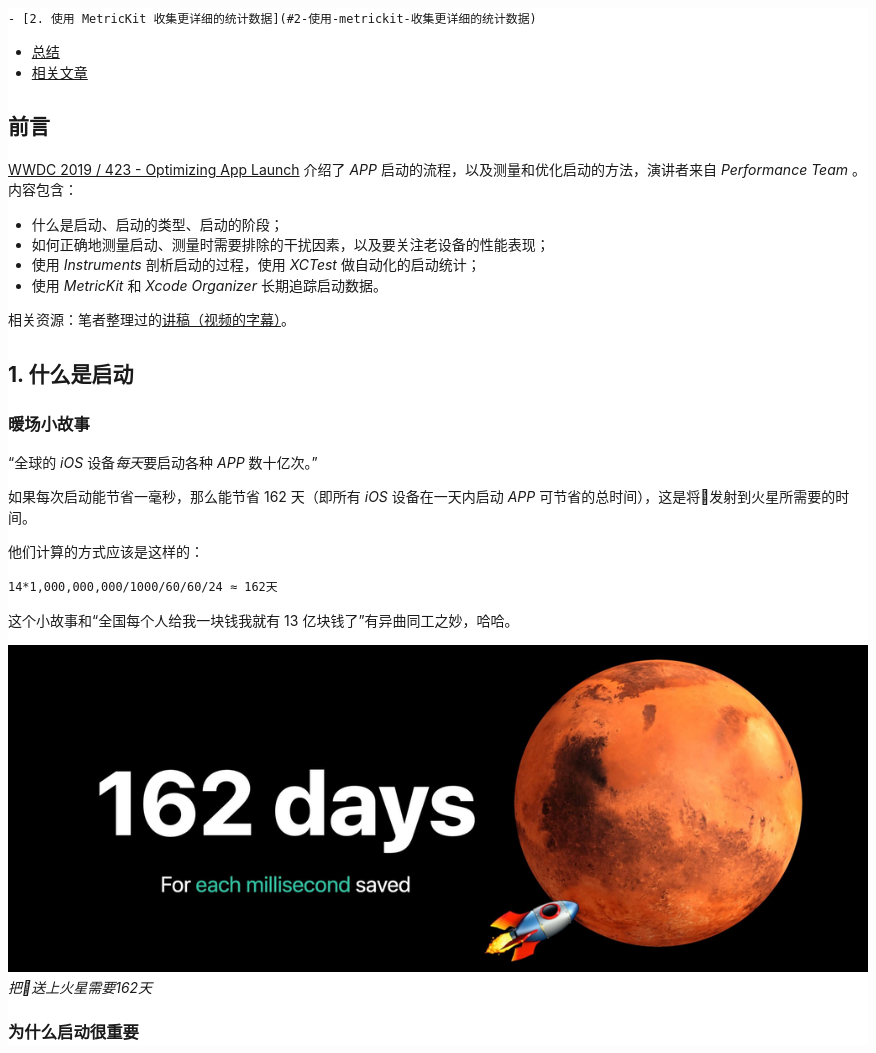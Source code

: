     - [2. 使用 MetricKit 收集更详细的统计数据](#2-使用-metrickit-收集更详细的统计数据)
- [总结](#总结)
- [相关文章](#相关文章)

## 前言

[WWDC 2019 / 423 - Optimizing App Launch](https://developer.apple.com/videos/play/wwdc2019/423/) 介绍了 *APP* 启动的流程，以及测量和优化启动的方法，演讲者来自 *Performance Team* 。内容包含：  

- 什么是启动、启动的类型、启动的阶段；
- 如何正确地测量启动、测量时需要排除的干扰因素，以及要关注老设备的性能表现；
- 使用 *Instruments* 剖析启动的过程，使用 *XCTest* 做自动化的启动统计；
- 使用 *MetricKit* 和 *Xcode Organizer* 长期追踪启动数据。

相关资源：笔者整理过的[讲稿（视频的字幕）](https://github.com/Bob-Playground/WWDC-Stuff/blob/master/2019/423-Optimizing-App-Launch/Optimizing-App-Launch-Edited.md)。

## 1. 什么是启动

### 暖场小故事

“全球的 *iOS* 设备*每天*要启动各种 *APP* 数十亿次。”  

如果每次启动能节省一毫秒，那么能节省 162 天（即所有 *iOS* 设备在一天内启动 *APP* 可节省的总时间），这是将🚀发射到火星所需要的时间。  

他们计算的方式应该是这样的：  

```plaintext
14*1,000,000,000/1000/60/60/24 ≈ 162天
```

这个小故事和“全国每个人给我一块钱我就有 13 亿块钱了”有异曲同工之妙，哈哈。  

![APP-launch-162-days-to-mars](/images/WWDC/2019/423-Optimizing-App-Launch/APP-launch-162-days-to-mars.jpg)
_把🚀送上火星需要162天_

### 为什么启动很重要
